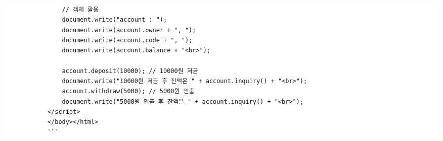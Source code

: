                
                	// 객체 활용
                	document.write("account : ");
                	document.write(account.owner + ", ");
                	document.write(account.code + ", ");
                	document.write(account.balance + "<br>");
                
                	account.deposit(10000); // 10000원 저금
                	document.write("10000원 저금 후 잔액은 " + account.inquiry() + "<br>");
                	account.withdraw(5000); // 5000원 인출
                	document.write("5000원 인출 후 잔액은 " + account.inquiry() + "<br>");
                </script>
                </body></html>
                ```